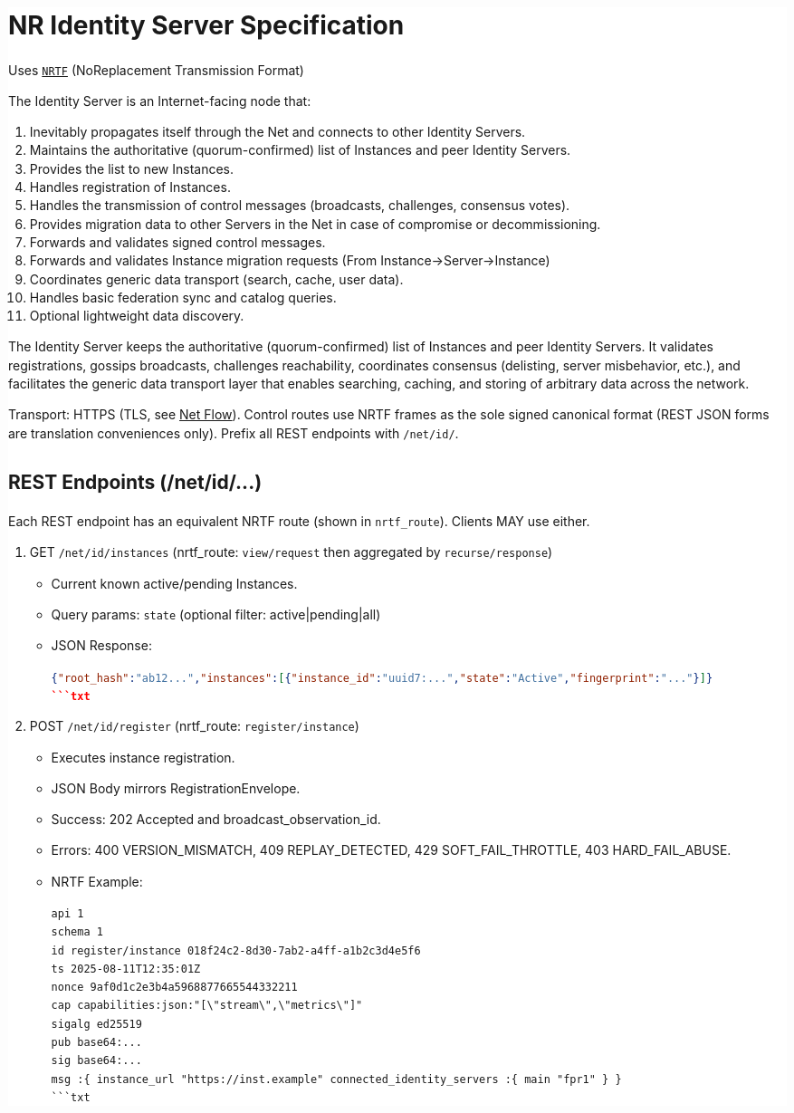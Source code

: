 # NR Identity Server Specification


Uses [`NRTF`](../nrtf/SPEC.md) (NoReplacement Transmission Format)

The Identity Server is an Internet-facing node that:

1. Inevitably propagates itself through the Net and connects to other Identity Servers.
2. Maintains the authoritative (quorum-confirmed) list of Instances and peer Identity Servers.
3. Provides the list to new Instances.
4. Handles registration of Instances.
5. Handles the transmission of control messages (broadcasts, challenges, consensus votes).
6. Provides migration data to other Servers in the Net in case of compromise or decommissioning.
7. Forwards and validates signed control messages.
8. Forwards and validates Instance migration requests (From Instance→Server→Instance)
9. Coordinates generic data transport (search, cache, user data).
10. Handles basic federation sync and catalog queries.
11. Optional lightweight data discovery.

The Identity Server keeps the authoritative (quorum-confirmed) list of Instances and peer Identity Servers. It validates registrations, gossips broadcasts, challenges reachability, coordinates consensus (delisting, server misbehavior, etc.), and facilitates the generic data transport layer that enables searching, caching, and storing of arbitrary data across the network.

Transport: HTTPS (TLS, see [Net Flow](../net/SPEC.md#flow)). Control routes use NRTF frames as the sole signed canonical format (REST JSON forms are translation conveniences only). Prefix all REST endpoints with `/net/id/`.


## REST Endpoints (/net/id/...)

Each REST endpoint has an equivalent NRTF route (shown in `nrtf_route`). Clients MAY use either.

1. GET `/net/id/instances` (nrtf_route: `view/request` then aggregated by `recurse/response`)
    - Current known active/pending Instances.
    - Query params: `state` (optional filter: active|pending|all)
    - JSON Response:

      ```json
      {"root_hash":"ab12...","instances":[{"instance_id":"uuid7:...","state":"Active","fingerprint":"..."}]}
      ```txt

2. POST `/net/id/register` (nrtf_route: `register/instance`)

    - Executes instance registration.
    - JSON Body mirrors RegistrationEnvelope.
    - Success: 202 Accepted and broadcast_observation_id.
    - Errors: 400 VERSION_MISMATCH, 409 REPLAY_DETECTED, 429 SOFT_FAIL_THROTTLE, 403 HARD_FAIL_ABUSE.
    - NRTF Example:

      ```txt
      api 1
      schema 1
      id register/instance 018f24c2-8d30-7ab2-a4ff-a1b2c3d4e5f6
      ts 2025-08-11T12:35:01Z
      nonce 9af0d1c2e3b4a5968877665544332211
      cap capabilities:json:"[\"stream\",\"metrics\"]"
      sigalg ed25519
      pub base64:...
      sig base64:...
      msg :{ instance_url "https://inst.example" connected_identity_servers :{ main "fpr1" } }
      ```txt
